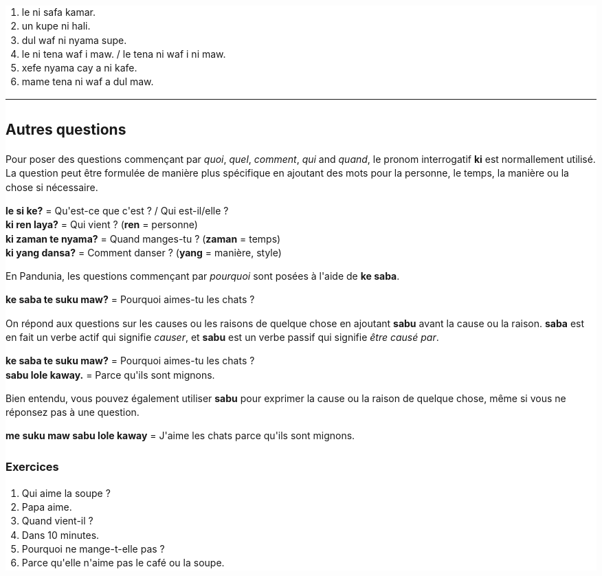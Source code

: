 1. le ni safa kamar.
2. un kupe ni hali.
3. dul waf ni nyama supe.
4. le ni tena waf i maw. / le tena ni waf i ni maw.
5. xefe nyama cay a ni kafe.
6. mame tena ni waf a dul maw.


--------------------------------------------------------------------------------

## Autres questions

Pour poser des questions commençant par _quoi_, _quel_, _comment_,
_qui_ and _quand_, le pronom interrogatif **ki** est normallement
utilisé. La question peut être formulée de manière plus spécifique en
ajoutant des mots pour la personne, le temps, la manière ou la chose
si nécessaire.

**le si ke?**
= Qu'est-ce que c'est ? / Qui est-il/elle ?  
**ki ren laya?**
= Qui vient ? (**ren** = personne)  
**ki zaman te nyama?**
= Quand manges-tu ? (**zaman** = temps)  
**ki yang dansa?**
= Comment danser ? (**yang** = manière, style)

En Pandunia, les questions commençant par _pourquoi_ sont posées à
l'aide de **ke saba**.

**ke saba te suku maw?**
= Pourquoi aimes-tu les chats ?

On répond aux questions sur les causes ou les raisons de quelque
chose en ajoutant **sabu** avant la cause ou la raison. **saba** est
en fait un verbe actif qui signifie _causer_, et **sabu** est un
verbe passif qui signifie _être causé par_.

**ke saba te suku maw?**
= Pourquoi aimes-tu les chats ?  
**sabu lole kaway.**
= Parce qu'ils sont mignons.

Bien entendu, vous pouvez également utiliser **sabu** pour exprimer la cause
ou la raison de quelque chose, même si vous ne réponsez pas à une question.

**me suku maw sabu lole kaway**
= J'aime les chats parce qu'ils sont mignons.

### Exercices

1. Qui aime la soupe ?
2. Papa aime.
3. Quand vient-il ?
4. Dans 10 minutes.
5. Pourquoi ne mange-t-elle pas ?
6. Parce qu'elle n'aime pas le café ou la soupe.
